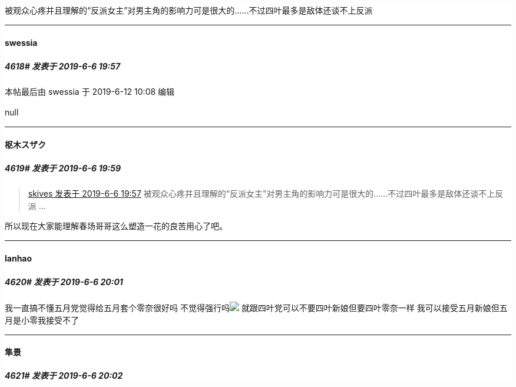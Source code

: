 


被观众心疼并且理解的“反派女主”对男主角的影响力可是很大的……不过四叶最多是敌体还谈不上反派







-----

####  swessia  
##### 4618#       发表于 2019-6-6 19:57



 本帖最后由 swessia 于 2019-6-12 10:08 编辑 

null







-----

####  枢木スザク  
##### 4619#       发表于 2019-6-6 19:59



<blockquote><a href="httphttps://bbs.saraba1st.com/2b/forum.php?mod=redirect&amp;goto=findpost&amp;pid=44021130&amp;ptid=1831320" target="_blank">skives 发表于 2019-6-6 19:57</a>
被观众心疼并且理解的“反派女主”对男主角的影响力可是很大的……不过四叶最多是敌体还谈不上反派 ...</blockquote>
所以现在大家能理解春场哥哥这么塑造一花的良苦用心了吧。







-----

####  lanhao  
##### 4620#       发表于 2019-6-6 20:01




我一直搞不懂五月党觉得给五月套个零奈很好吗 不觉得强行吗<img src="https://static.saraba1st.com/image/smiley/face2017/001.png" referrerpolicy="no-referrer"> 就跟四叶党可以不要四叶新娘但要四叶零奈一样 我可以接受五月新娘但五月是小零我接受不了







-----

####  隼景  
##### 4621#       发表于 2019-6-6 20:02

